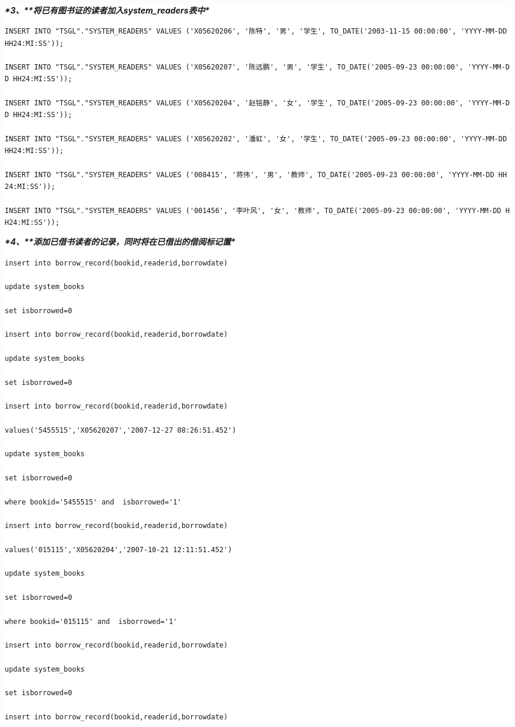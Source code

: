  

***\*3、\*******\*将已有图书证的读者加入system_readers表中\****

```
INSERT INTO "TSGL"."SYSTEM_READERS" VALUES ('X05620206', '陈特', '男', '学生', TO_DATE('2003-11-15 00:00:00', 'YYYY-MM-DD HH24:MI:SS'));

INSERT INTO "TSGL"."SYSTEM_READERS" VALUES ('X05620207', '陈远鹏', '男', '学生', TO_DATE('2005-09-23 00:00:00', 'YYYY-MM-DD HH24:MI:SS'));

INSERT INTO "TSGL"."SYSTEM_READERS" VALUES ('X05620204', '赵铭静', '女', '学生', TO_DATE('2005-09-23 00:00:00', 'YYYY-MM-DD HH24:MI:SS'));

INSERT INTO "TSGL"."SYSTEM_READERS" VALUES ('X05620202', '潘虹', '女', '学生', TO_DATE('2005-09-23 00:00:00', 'YYYY-MM-DD HH24:MI:SS'));

INSERT INTO "TSGL"."SYSTEM_READERS" VALUES ('008415', '蒋伟', '男', '教师', TO_DATE('2005-09-23 00:00:00', 'YYYY-MM-DD HH24:MI:SS'));

INSERT INTO "TSGL"."SYSTEM_READERS" VALUES ('001456', '李叶风', '女', '教师', TO_DATE('2005-09-23 00:00:00', 'YYYY-MM-DD HH24:MI:SS'));
```

***\*4、\*******\*添加已借书读者的记录，同时将在已借出的借阅标记置\****

```
insert into borrow_record(bookid,readerid,borrowdate)

update system_books

set isborrowed=0

insert into borrow_record(bookid,readerid,borrowdate)

update system_books

set isborrowed=0

insert into borrow_record(bookid,readerid,borrowdate)

values('5455515','X05620207','2007-12-27 08:26:51.452')

update system_books

set isborrowed=0

where bookid='5455515' and  isborrowed='1'

insert into borrow_record(bookid,readerid,borrowdate)

values('015115','X05620204','2007-10-21 12:11:51.452')

update system_books

set isborrowed=0

where bookid='015115' and  isborrowed='1'

insert into borrow_record(bookid,readerid,borrowdate)

update system_books

set isborrowed=0

insert into borrow_record(bookid,readerid,borrowdate)
```